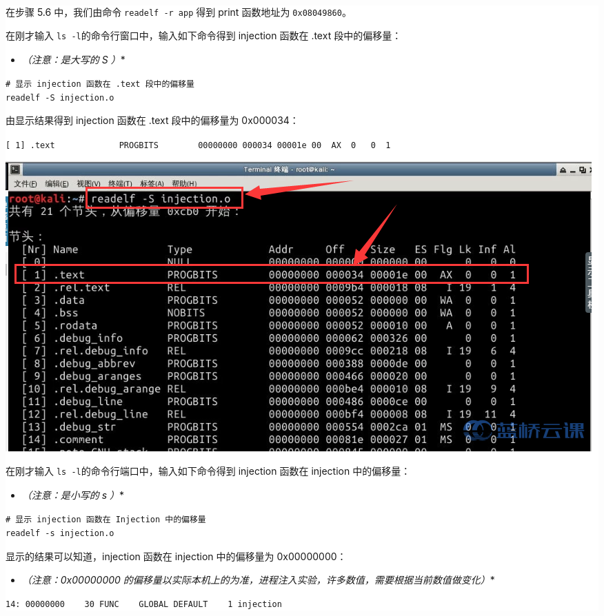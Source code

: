 在步骤 5.6 中，我们由命令 `readelf -r app` 得到 print 函数地址为 `0x08049860`。

在刚才输入 `ls -l`的命令行窗口中，输入如下命令得到 injection 函数在 .text 段中的偏移量：
- *（注意：是大写的 S ）**
```
# 显示 injection 函数在 .text 段中的偏移量
readelf -S injection.o 
```
由显示结果得到 injection 函数在 .text 段中的偏移量为 0x000034：
```
[ 1] .text             PROGBITS        00000000 000034 00001e 00  AX  0   0  1
```
![图片描述](../imgs/1482998793872.png-wm.png)

在刚才输入 `ls -l`的命令行端口中，输入如下命令得到 injection 函数在 injection 中的偏移量：
- *（注意：是小写的 s ）**
```
# 显示 injection 函数在 Injection 中的偏移量
readelf -s injection.o 
```
显示的结果可以知道，injection 函数在 injection 中的偏移量为 0x00000000：

- *（注意：0x00000000 的偏移量以实际本机上的为准，进程注入实验，许多数值，需要根据当前数值做变化）**
```
14: 00000000    30 FUNC    GLOBAL DEFAULT    1 injection
```